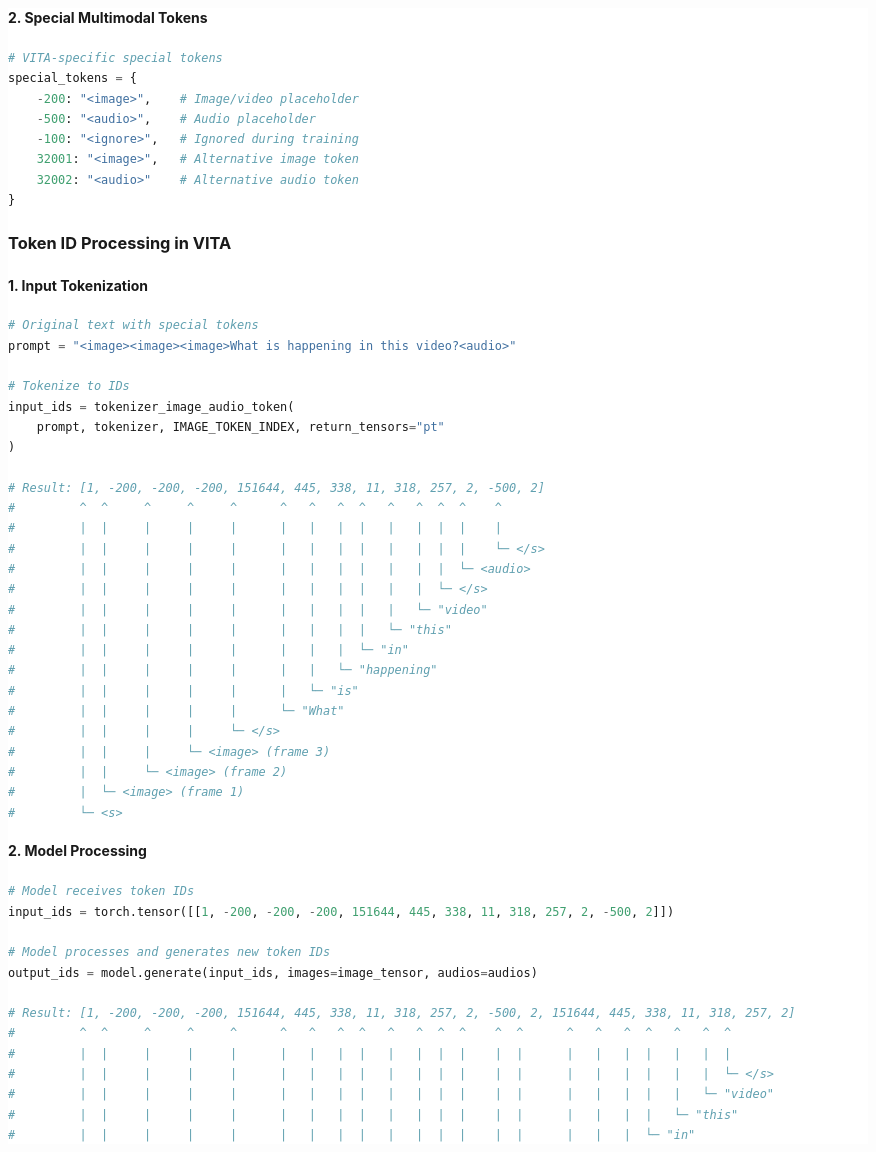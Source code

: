 #### **2. Special Multimodal Tokens**
```python
# VITA-specific special tokens
special_tokens = {
    -200: "<image>",    # Image/video placeholder
    -500: "<audio>",    # Audio placeholder
    -100: "<ignore>",   # Ignored during training
    32001: "<image>",   # Alternative image token
    32002: "<audio>"    # Alternative audio token
}
```

### **Token ID Processing in VITA**

#### **1. Input Tokenization**
```python
# Original text with special tokens
prompt = "<image><image><image>What is happening in this video?<audio>"

# Tokenize to IDs
input_ids = tokenizer_image_audio_token(
    prompt, tokenizer, IMAGE_TOKEN_INDEX, return_tensors="pt"
)

# Result: [1, -200, -200, -200, 151644, 445, 338, 11, 318, 257, 2, -500, 2]
#         ^  ^     ^     ^     ^      ^   ^   ^  ^   ^   ^  ^  ^    ^
#         |  |     |     |     |      |   |   |  |   |   |  |  |    |
#         |  |     |     |     |      |   |   |  |   |   |  |  |    └─ </s>
#         |  |     |     |     |      |   |   |  |   |   |  |  └─ <audio>
#         |  |     |     |     |      |   |   |  |   |   |  └─ </s>
#         |  |     |     |     |      |   |   |  |   |   └─ "video"
#         |  |     |     |     |      |   |   |  |   └─ "this"
#         |  |     |     |     |      |   |   |  └─ "in"
#         |  |     |     |     |      |   |   └─ "happening"
#         |  |     |     |     |      |   └─ "is"
#         |  |     |     |     |      └─ "What"
#         |  |     |     |     └─ </s>
#         |  |     |     └─ <image> (frame 3)
#         |  |     └─ <image> (frame 2)
#         |  └─ <image> (frame 1)
#         └─ <s>
```

#### **2. Model Processing**
```python
# Model receives token IDs
input_ids = torch.tensor([[1, -200, -200, -200, 151644, 445, 338, 11, 318, 257, 2, -500, 2]])

# Model processes and generates new token IDs
output_ids = model.generate(input_ids, images=image_tensor, audios=audios)

# Result: [1, -200, -200, -200, 151644, 445, 338, 11, 318, 257, 2, -500, 2, 151644, 445, 338, 11, 318, 257, 2]
#         ^  ^     ^     ^     ^      ^   ^   ^  ^   ^   ^  ^  ^    ^  ^      ^   ^   ^  ^   ^   ^  ^
#         |  |     |     |     |      |   |   |  |   |   |  |  |    |  |      |   |   |  |   |   |  |
#         |  |     |     |     |      |   |   |  |   |   |  |  |    |  |      |   |   |  |   |   |  └─ </s>
#         |  |     |     |     |      |   |   |  |   |   |  |  |    |  |      |   |   |  |   |   └─ "video"
#         |  |     |     |     |      |   |   |  |   |   |  |  |    |  |      |   |   |  |   └─ "this"
#         |  |     |     |     |      |   |   |  |   |   |  |  |    |  |      |   |   |  └─ "in"
```